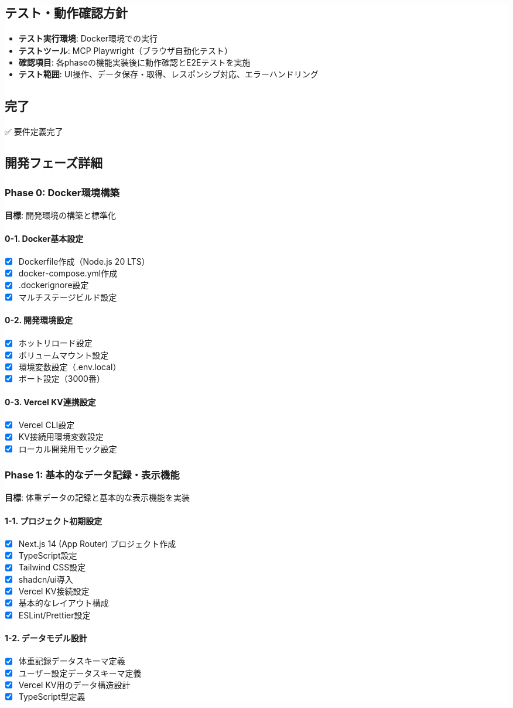 ## テスト・動作確認方針
- **テスト実行環境**: Docker環境での実行
- **テストツール**: MCP Playwright（ブラウザ自動化テスト）
- **確認項目**: 各phaseの機能実装後に動作確認とE2Eテストを実施
- **テスト範囲**: UI操作、データ保存・取得、レスポンシブ対応、エラーハンドリング

## 完了
✅ 要件定義完了

## 開発フェーズ詳細

### Phase 0: Docker環境構築
**目標**: 開発環境の構築と標準化

#### 0-1. Docker基本設定
- [x] Dockerfile作成（Node.js 20 LTS）
- [x] docker-compose.yml作成
- [x] .dockerignore設定
- [x] マルチステージビルド設定

#### 0-2. 開発環境設定
- [x] ホットリロード設定
- [x] ボリュームマウント設定
- [x] 環境変数設定（.env.local）
- [x] ポート設定（3000番）

#### 0-3. Vercel KV連携設定
- [x] Vercel CLI設定
- [x] KV接続用環境変数設定
- [x] ローカル開発用モック設定

### Phase 1: 基本的なデータ記録・表示機能
**目標**: 体重データの記録と基本的な表示機能を実装

#### 1-1. プロジェクト初期設定
- [x] Next.js 14 (App Router) プロジェクト作成
- [x] TypeScript設定
- [x] Tailwind CSS設定
- [x] shadcn/ui導入
- [x] Vercel KV接続設定
- [x] 基本的なレイアウト構成
- [x] ESLint/Prettier設定

#### 1-2. データモデル設計
- [x] 体重記録データスキーマ定義
- [x] ユーザー設定データスキーマ定義
- [x] Vercel KV用のデータ構造設計
- [x] TypeScript型定義
